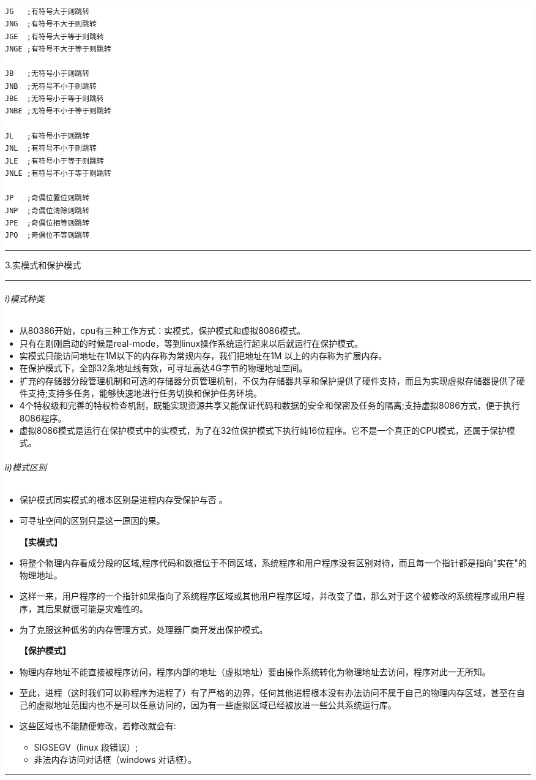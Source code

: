 	JG   ;有符号大于则跳转
	JNG  ;有符号不大于则跳转
	JGE  ;有符号大于等于则跳转
	JNGE ;有符号不大于等于则跳转

	JB   ;无符号小于则跳转
	JNB  ;无符号不小于则跳转
	JBE  ;无符号小于等于则跳转
	JNBE ;无符号不小于等于则跳转

	JL   ;有符号小于则跳转
	JNL  ;有符号不小于则跳转
	JLE  ;有符号小于等于则跳转
	JNLE ;有符号不小于等于则跳转

	JP   ;奇偶位置位则跳转
	JNP  ;奇偶位清除则跳转
	JPE  ;奇偶位相等则跳转
	JPO  ;奇偶位不等则跳转


----
3.实模式和保护模式

----

###### i)模式种类

- 从80386开始，cpu有三种工作方式：实模式，保护模式和虚拟8086模式。
- 只有在刚刚启动的时候是real-mode，等到linux操作系统运行起来以后就运行在保护模式。
 - 实模式只能访问地址在1M以下的内存称为常规内存，我们把地址在1M 以上的内存称为扩展内存。
- 在保护模式下，全部32条地址线有效，可寻址高达4G字节的物理地址空间。
-  扩充的存储器分段管理机制和可选的存储器分页管理机制，不仅为存储器共享和保护提供了硬件支持，而且为实现虚拟存储器提供了硬件支持;支持多任务，能够快速地进行任务切换和保护任务环境。
-  4个特权级和完善的特权检查机制，既能实现资源共享又能保证代码和数据的安全和保密及任务的隔离;支持虚拟8086方式，便于执行8086程序。
-   虚拟8086模式是运行在保护模式中的实模式，为了在32位保护模式下执行纯16位程序。它不是一个真正的CPU模式，还属于保护模式。

###### ii)模式区别

- 保护模式同实模式的根本区别是进程内存受保护与否 。
- 可寻址空间的区别只是这一原因的果。

  **【实模式】**
-  将整个物理内存看成分段的区域,程序代码和数据位于不同区域，系统程序和用户程序没有区别对待，而且每一个指针都是指向"实在"的物理地址。
-  这样一来，用户程序的一个指针如果指向了系统程序区域或其他用户程序区域，并改变了值，那么对于这个被修改的系统程序或用户程序，其后果就很可能是灾难性的。
-  为了克服这种低劣的内存管理方式，处理器厂商开发出保护模式。

   **【保护模式】**
-  物理内存地址不能直接被程序访问，程序内部的地址（虚拟地址）要由操作系统转化为物理地址去访问，程序对此一无所知。
-   至此，进程（这时我们可以称程序为进程了）有了严格的边界，任何其他进程根本没有办法访问不属于自己的物理内存区域，甚至在自己的虚拟地址范围内也不是可以任意访问的，因为有一些虚拟区域已经被放进一些公共系统运行库。
-  这些区域也不能随便修改，若修改就会有: 
    -  SIGSEGV（linux 段错误）;
    -  非法内存访问对话框（windows 对话框）。
  
 ----
 